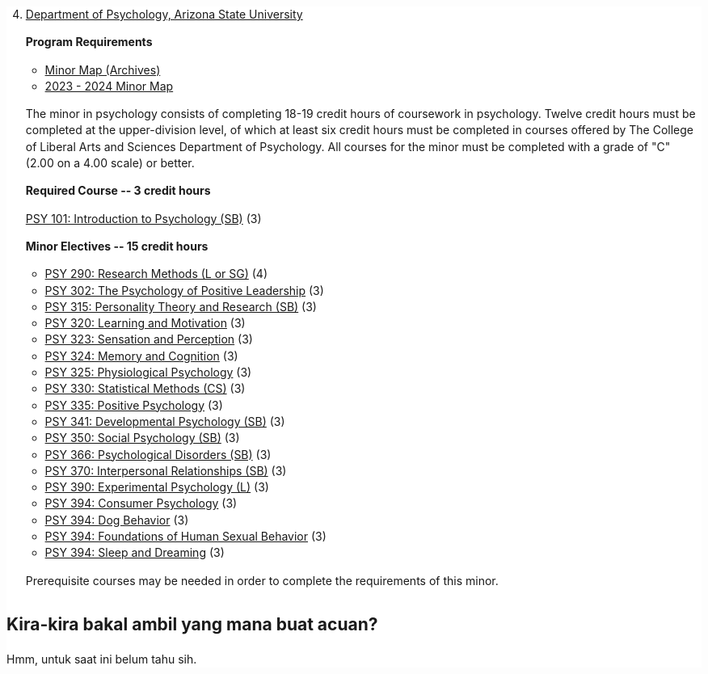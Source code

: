 4. [Department of Psychology, Arizona State University](https://psychology.asu.edu/degree/minor/minor-psychology--tempe-minor)

    **Program Requirements**

    - [Minor Map (Archives)](https://degrees.apps.asu.edu/minors/major/ASU00/LAPGSMIN/psychology#)
    - [2023 - 2024 Minor Map](https://degrees.apps.asu.edu/minor-map/ASU00/LAPGSMIN/null/ALL/2023)

    The minor in psychology consists of completing 18-19 credit hours of coursework in psychology. Twelve credit hours must be completed at the upper-division level, of which at least six credit hours must be completed in courses offered by The College of Liberal Arts and Sciences Department of Psychology. All courses for the minor must be completed with a grade of "C" (2.00 on a 4.00 scale) or better.

    **Required Course -- 3 credit hours**

    [PSY 101: Introduction to Psychology (SB)](https://catalog.apps.asu.edu/catalog/courses/courselist?subject=PSY&catalogNbr=101&term=2237&honors=F) (3)

    **Minor Electives -- 15 credit hours**

    - [PSY 290: Research Methods (L or SG)](https://catalog.apps.asu.edu/catalog/courses/courselist?subject=PSY&catalogNbr=290&term=2237&honors=F) (4)
    - [PSY 302: The Psychology of Positive Leadership](https://catalog.apps.asu.edu/catalog/courses/courselist?subject=PSY&catalogNbr=302&term=2237&honors=F) (3)
    - [PSY 315: Personality Theory and Research (SB)](https://catalog.apps.asu.edu/catalog/courses/courselist?subject=PSY&catalogNbr=315&term=2237&honors=F) (3)
    - [PSY 320: Learning and Motivation](https://catalog.apps.asu.edu/catalog/courses/courselist?subject=PSY&catalogNbr=320&term=2237&honors=F) (3)
    - [PSY 323: Sensation and Perception](https://catalog.apps.asu.edu/catalog/courses/courselist?subject=PSY&catalogNbr=323&term=2237&honors=F) (3)
    - [PSY 324: Memory and Cognition](https://catalog.apps.asu.edu/catalog/courses/courselist?subject=PSY&catalogNbr=324&term=2237&honors=F) (3)
    - [PSY 325: Physiological Psychology](https://catalog.apps.asu.edu/catalog/courses/courselist?subject=PSY&catalogNbr=325&term=2237&honors=F) (3)
    - [PSY 330: Statistical Methods (CS)](https://catalog.apps.asu.edu/catalog/courses/courselist?subject=PSY&catalogNbr=330&term=2237&honors=F) (3)
    - [PSY 335: Positive Psychology](https://catalog.apps.asu.edu/catalog/courses/courselist?subject=PSY&catalogNbr=335&term=2237&honors=F) (3)
    - [PSY 341: Developmental Psychology (SB)](https://catalog.apps.asu.edu/catalog/courses/courselist?subject=PSY&catalogNbr=341&term=2237&honors=F) (3)
    - [PSY 350: Social Psychology (SB)](https://catalog.apps.asu.edu/catalog/courses/courselist?subject=PSY&catalogNbr=350&term=2237&honors=F) (3)
    - [PSY 366: Psychological Disorders (SB)](https://catalog.apps.asu.edu/catalog/courses/courselist?subject=PSY&catalogNbr=366&term=2237&honors=F) (3)
    - [PSY 370: Interpersonal Relationships (SB)](https://catalog.apps.asu.edu/catalog/courses/courselist?subject=PSY&catalogNbr=370&term=2237&honors=F) (3)
    - [PSY 390: Experimental Psychology (L)](https://catalog.apps.asu.edu/catalog/courses/courselist?subject=PSY&catalogNbr=390&term=2237&honors=F) (3)
    - [PSY 394: Consumer Psychology](https://catalog.apps.asu.edu/catalog/courses/courselist?subject=PSY&catalogNbr=394&term=2237&honors=F) (3)
    - [PSY 394: Dog Behavior](https://catalog.apps.asu.edu/catalog/courses/courselist?subject=PSY&catalogNbr=394&term=2237&honors=F) (3)
    - [PSY 394: Foundations of Human Sexual Behavior](https://catalog.apps.asu.edu/catalog/courses/courselist?subject=PSY&catalogNbr=394&term=2237&honors=F) (3)
    - [PSY 394: Sleep and Dreaming](https://catalog.apps.asu.edu/catalog/courses/courselist?subject=PSY&catalogNbr=394&term=2237&honors=F) (3)

    Prerequisite courses may be needed in order to complete the requirements of this minor.

## Kira-kira bakal ambil yang mana buat acuan?

Hmm, untuk saat ini belum tahu sih.